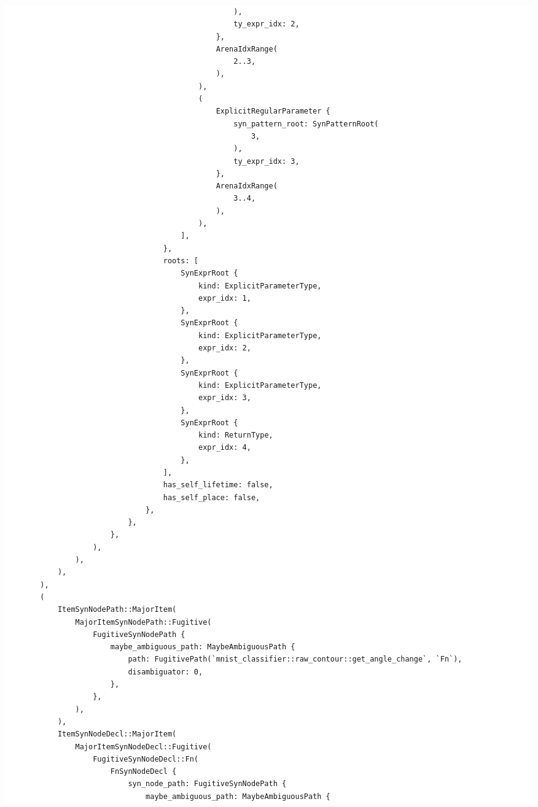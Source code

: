                                                         ),
                                                        ty_expr_idx: 2,
                                                    },
                                                    ArenaIdxRange(
                                                        2..3,
                                                    ),
                                                ),
                                                (
                                                    ExplicitRegularParameter {
                                                        syn_pattern_root: SynPatternRoot(
                                                            3,
                                                        ),
                                                        ty_expr_idx: 3,
                                                    },
                                                    ArenaIdxRange(
                                                        3..4,
                                                    ),
                                                ),
                                            ],
                                        },
                                        roots: [
                                            SynExprRoot {
                                                kind: ExplicitParameterType,
                                                expr_idx: 1,
                                            },
                                            SynExprRoot {
                                                kind: ExplicitParameterType,
                                                expr_idx: 2,
                                            },
                                            SynExprRoot {
                                                kind: ExplicitParameterType,
                                                expr_idx: 3,
                                            },
                                            SynExprRoot {
                                                kind: ReturnType,
                                                expr_idx: 4,
                                            },
                                        ],
                                        has_self_lifetime: false,
                                        has_self_place: false,
                                    },
                                },
                            },
                        ),
                    ),
                ),
            ),
            (
                ItemSynNodePath::MajorItem(
                    MajorItemSynNodePath::Fugitive(
                        FugitiveSynNodePath {
                            maybe_ambiguous_path: MaybeAmbiguousPath {
                                path: FugitivePath(`mnist_classifier::raw_contour::get_angle_change`, `Fn`),
                                disambiguator: 0,
                            },
                        },
                    ),
                ),
                ItemSynNodeDecl::MajorItem(
                    MajorItemSynNodeDecl::Fugitive(
                        FugitiveSynNodeDecl::Fn(
                            FnSynNodeDecl {
                                syn_node_path: FugitiveSynNodePath {
                                    maybe_ambiguous_path: MaybeAmbiguousPath {